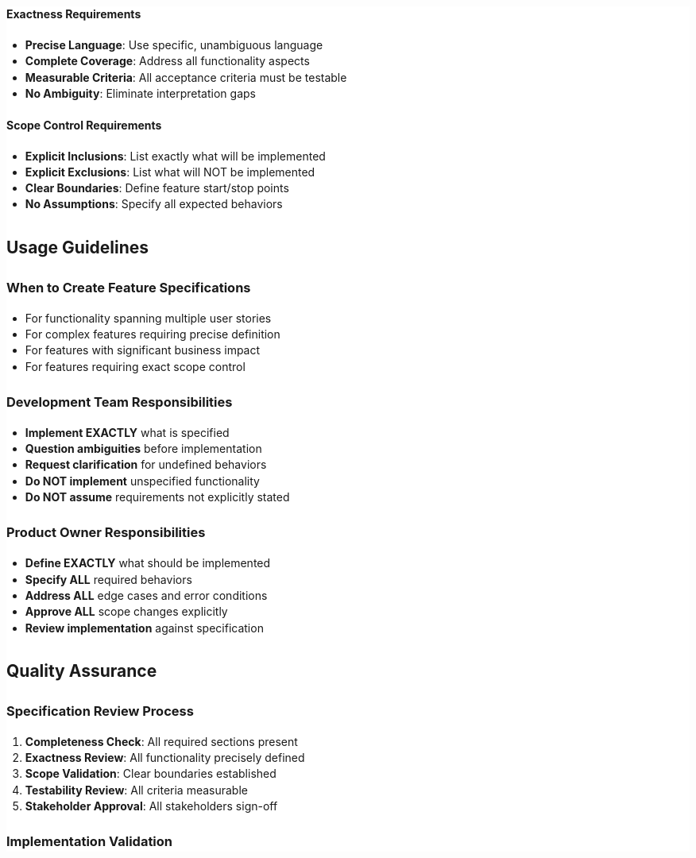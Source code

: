 #### Exactness Requirements

- **Precise Language**: Use specific, unambiguous language
- **Complete Coverage**: Address all functionality aspects
- **Measurable Criteria**: All acceptance criteria must be testable
- **No Ambiguity**: Eliminate interpretation gaps

#### Scope Control Requirements

- **Explicit Inclusions**: List exactly what will be implemented
- **Explicit Exclusions**: List what will NOT be implemented
- **Clear Boundaries**: Define feature start/stop points
- **No Assumptions**: Specify all expected behaviors

## Usage Guidelines

### When to Create Feature Specifications

- For functionality spanning multiple user stories
- For complex features requiring precise definition
- For features with significant business impact
- For features requiring exact scope control

### Development Team Responsibilities

- **Implement EXACTLY** what is specified
- **Question ambiguities** before implementation
- **Request clarification** for undefined behaviors
- **Do NOT implement** unspecified functionality
- **Do NOT assume** requirements not explicitly stated

### Product Owner Responsibilities

- **Define EXACTLY** what should be implemented
- **Specify ALL** required behaviors
- **Address ALL** edge cases and error conditions
- **Approve ALL** scope changes explicitly
- **Review implementation** against specification

## Quality Assurance

### Specification Review Process

1. **Completeness Check**: All required sections present
2. **Exactness Review**: All functionality precisely defined
3. **Scope Validation**: Clear boundaries established
4. **Testability Review**: All criteria measurable
5. **Stakeholder Approval**: All stakeholders sign-off

### Implementation Validation
